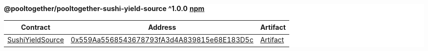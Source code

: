 **@pooltogether/pooltogether-sushi-yield-source ^1.0.0** [**npm**](https://www.npmjs.com/package/@pooltogether/pooltogether-sushi-yield-source)

| Contract                                                                                                          | Address                                                                                                                     | Artifact                                                                                                           |
| ----------------------------------------------------------------------------------------------------------------- | --------------------------------------------------------------------------------------------------------------------------- | ------------------------------------------------------------------------------------------------------------------ |
| [SushiYieldSource](https://github.com/pooltogether/sushi-pooltogether/tree/master/contracts/SushiYieldSource.sol) | [0x559Aa5568543678793fA3d4A839815e68E183D5c](https://kovan.etherscan.io/address/0x559Aa5568543678793fA3d4A839815e68E183D5c) | [Artifact](https://github.com/pooltogether/sushi-pooltogether/tree/master/deployments/kovan/SushiYieldSource.json) |

